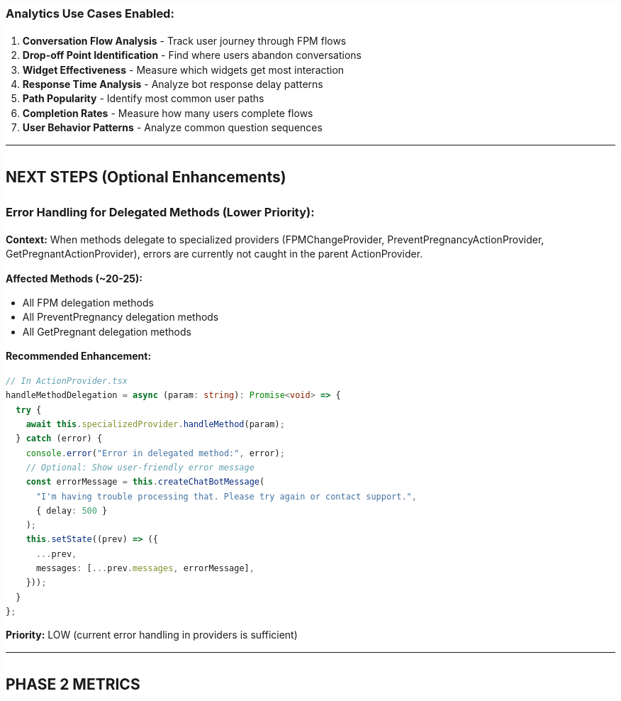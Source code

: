 ### Analytics Use Cases Enabled:

1. **Conversation Flow Analysis** - Track user journey through FPM flows
2. **Drop-off Point Identification** - Find where users abandon conversations
3. **Widget Effectiveness** - Measure which widgets get most interaction
4. **Response Time Analysis** - Analyze bot response delay patterns
5. **Path Popularity** - Identify most common user paths
6. **Completion Rates** - Measure how many users complete flows
7. **User Behavior Patterns** - Analyze common question sequences

---

## NEXT STEPS (Optional Enhancements)

### Error Handling for Delegated Methods (Lower Priority):

**Context:** When methods delegate to specialized providers (FPMChangeProvider, PreventPregnancyActionProvider, GetPregnantActionProvider), errors are currently not caught in the parent ActionProvider.

**Affected Methods (~20-25):**

- All FPM delegation methods
- All PreventPregnancy delegation methods
- All GetPregnant delegation methods

**Recommended Enhancement:**

```typescript
// In ActionProvider.tsx
handleMethodDelegation = async (param: string): Promise<void> => {
  try {
    await this.specializedProvider.handleMethod(param);
  } catch (error) {
    console.error("Error in delegated method:", error);
    // Optional: Show user-friendly error message
    const errorMessage = this.createChatBotMessage(
      "I'm having trouble processing that. Please try again or contact support.",
      { delay: 500 }
    );
    this.setState((prev) => ({
      ...prev,
      messages: [...prev.messages, errorMessage],
    }));
  }
};
```

**Priority:** LOW (current error handling in providers is sufficient)

---

## PHASE 2 METRICS
